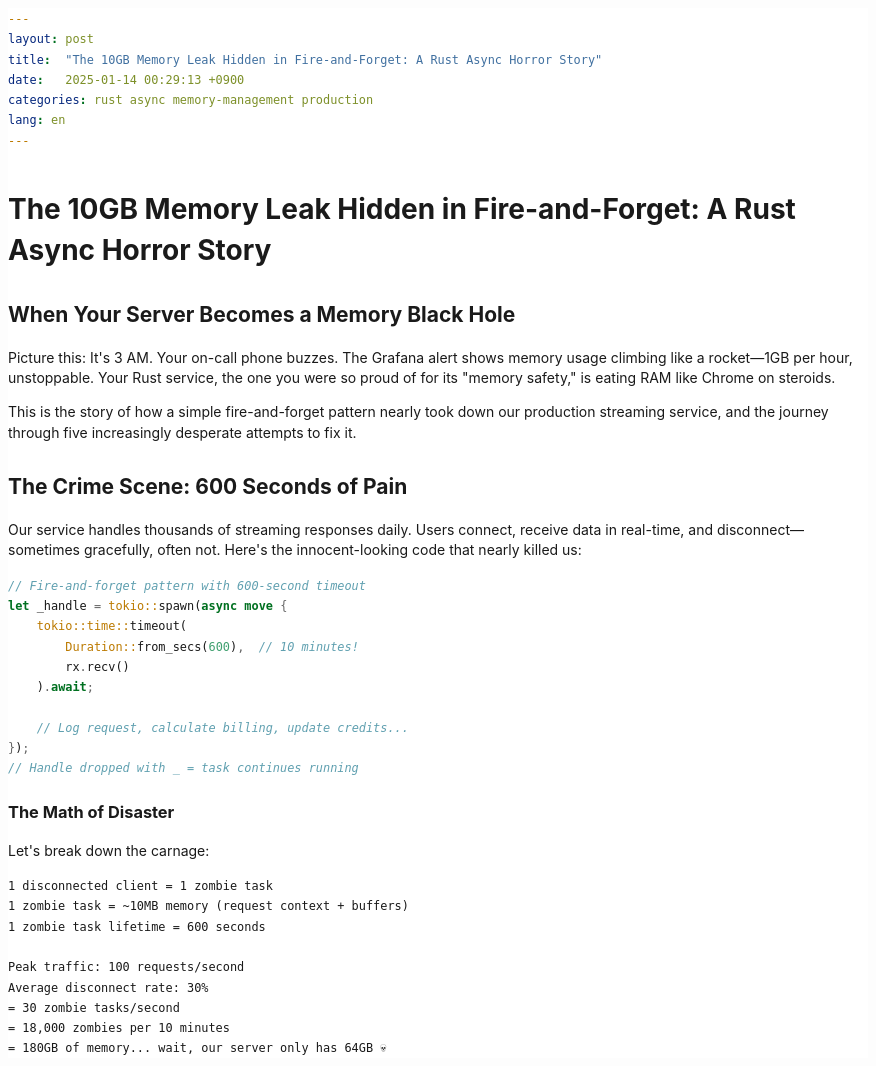 ```yaml
---
layout: post
title:  "The 10GB Memory Leak Hidden in Fire-and-Forget: A Rust Async Horror Story"
date:   2025-01-14 00:29:13 +0900
categories: rust async memory-management production
lang: en
---
```


# The 10GB Memory Leak Hidden in Fire-and-Forget: A Rust Async Horror Story

## When Your Server Becomes a Memory Black Hole

Picture this: It's 3 AM. Your on-call phone buzzes. The Grafana alert shows memory usage climbing like a rocket—1GB per hour, unstoppable. Your Rust service, the one you were so proud of for its "memory safety," is eating RAM like Chrome on steroids.

This is the story of how a simple fire-and-forget pattern nearly took down our production streaming service, and the journey through five increasingly desperate attempts to fix it.

## The Crime Scene: 600 Seconds of Pain

Our service handles thousands of streaming responses daily. Users connect, receive data in real-time, and disconnect—sometimes gracefully, often not. Here's the innocent-looking code that nearly killed us:

```rust
// Fire-and-forget pattern with 600-second timeout
let _handle = tokio::spawn(async move {
    tokio::time::timeout(
        Duration::from_secs(600),  // 10 minutes!
        rx.recv()
    ).await;

    // Log request, calculate billing, update credits...
});
// Handle dropped with _ = task continues running
```

### The Math of Disaster

Let's break down the carnage:

```
1 disconnected client = 1 zombie task
1 zombie task = ~10MB memory (request context + buffers)
1 zombie task lifetime = 600 seconds

Peak traffic: 100 requests/second
Average disconnect rate: 30%
= 30 zombie tasks/second
= 18,000 zombies per 10 minutes
= 180GB of memory... wait, our server only has 64GB 💀
```
